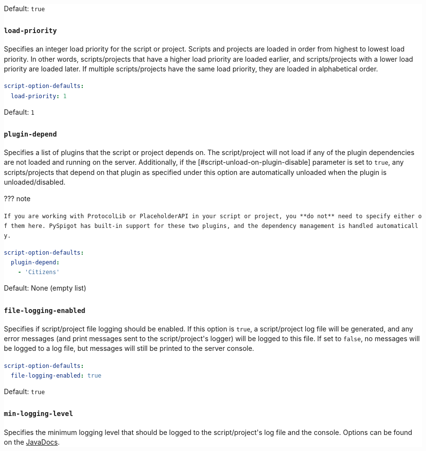 Default: `true`

### `load-priority`

Specifies an integer load priority for the script or project. Scripts and projects are loaded in order from highest to lowest load priority. In other words, scripts/projects that have a higher load priority are loaded earlier, and scripts/projects with a lower load priority are loaded later. If multiple scripts/projects have the same load priority, they are loaded in alphabetical order.

``` yaml linenums="1"
script-option-defaults:
  load-priority: 1
```

Default: `1`

### `plugin-depend`

Specifies a list of plugins that the script or project depends on. The script/project will not load if any of the plugin dependencies are not loaded and running on the server. Additionally, if the [#script-unload-on-plugin-disable] parameter is set to `true`, any scripts/projects that depend on that plugin as specified under this option are automatically unloaded when the plugin is unloaded/disabled.

??? note

    If you are working with ProtocolLib or PlaceholderAPI in your script or project, you **do not** need to specify either of them here. PySpigot has built-in support for these two plugins, and the dependency management is handled automatically.

``` yaml linenums="1"
script-option-defaults:
  plugin-depend:
    - 'Citizens'
```

Default: None (empty list)

### `file-logging-enabled`

Specifies if script/project file logging should be enabled. If this option is `true`, a script/project log file will be generated, and any error messages (and print messages sent to the script/project's logger) will be logged to this file. If set to `false`, no messages will be logged to a log file, but messages will still be printed to the server console.

``` yaml linenums="1"
script-option-defaults:
  file-logging-enabled: true
```

Default: `true`

### `min-logging-level`

Specifies the minimum logging level that should be logged to the script/project's log file and the console. Options can be found on the [JavaDocs](https://docs.oracle.com/en/java/javase/11/docs/api/java.logging/java/util/logging/Level.html).
